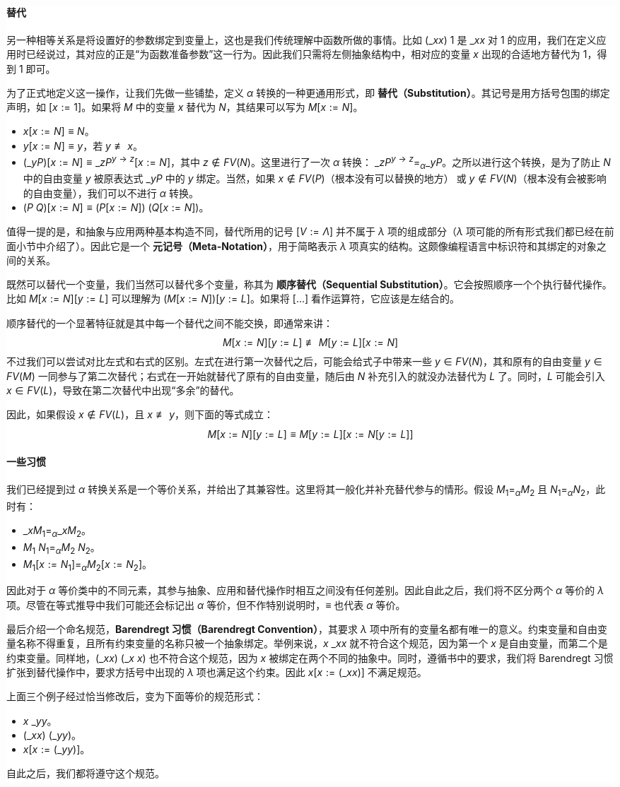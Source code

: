 #### 替代

另一种相等关系是将设置好的参数绑定到变量上，这也是我们传统理解中函数所做的事情。比如 $(\_x x)\ 1$ 是 $\_x x$ 对 $1$ 的应用，我们在定义应用时已经说过，其对应的正是“为函数准备参数”这一行为。因此我们只需将左侧抽象结构中，相对应的变量 $x$ 出现的合适地方替代为 $1$，得到 $1$ 即可。

为了正式地定义这一操作，让我们先做一些铺垫，定义 $\alpha$ 转换的一种更通用形式，即 **替代（Substitution）**。其记号是用方括号包围的绑定声明，如 $[x := 1]$。如果将 $M$ 中的变量 $x$ 替代为 $N$，其结果可以写为 $M[x := N]$。

- $x[x := N] \equiv N$。
- $y[x := N] \equiv y$，若 $y \not\equiv x$。
- $(\_y P)[x := N] \equiv \_z P^{y\to z}[x := N]$，其中 $z \not\in FV(N)$。这里进行了一次 $\alpha$ 转换： $\_z P^{y\to z} =_\alpha \_y P$。之所以进行这个转换，是为了防止 $N$ 中的自由变量 $y$ 被原表达式 $\_y P$ 中的 $y$ 绑定。当然，如果 $x \notin FV(P)$（根本没有可以替换的地方） 或 $y \notin FV(N)$（根本没有会被影响的自由变量），我们可以不进行 $\alpha$ 转换。
- $(P\ Q)[x := N] \equiv (P[x := N])\ (Q[x := N])$。

值得一提的是，和抽象与应用两种基本构造不同，替代所用的记号 $[V := \Lambda]$ 并不属于 $\lambda$ 项的组成部分（$\lambda$ 项可能的所有形式我们都已经在前面小节中介绍了）。因此它是一个 **元记号（Meta-Notation）**，用于简略表示 $\lambda$ 项真实的结构。这颇像编程语言中标识符和其绑定的对象之间的关系。

既然可以替代一个变量，我们当然可以替代多个变量，称其为 **顺序替代（Sequential Substitution）**。它会按照顺序一个个执行替代操作。比如 $M[x := N][y := L]$ 可以理解为 $(M[x := N])[y := L]$。如果将 $[...]$ 看作运算符，它应该是左结合的。

顺序替代的一个显著特征就是其中每一个替代之间不能交换，即通常来讲：
$$
M[x := N][y := L] \not\equiv M[y := L][x := N]
$$
不过我们可以尝试对比左式和右式的区别。左式在进行第一次替代之后，可能会给式子中带来一些 $y \in FV(N)$，其和原有的自由变量 $y \in FV(M)$ 一同参与了第二次替代；右式在一开始就替代了原有的自由变量，随后由 $N$ 补充引入的就没办法替代为 $L$ 了。同时，$L$ 可能会引入 $x \in FV(L)$，导致在第二次替代中出现“多余”的替代。

因此，如果假设 $x \notin FV(L)$，且 $x \not\equiv y$，则下面的等式成立：
$$
M[x := N][y := L] \equiv M[y := L][x := N[y := L]]
$$

#### 一些习惯

我们已经提到过 $\alpha$ 转换关系是一个等价关系，并给出了其兼容性。这里将其一般化并补充替代参与的情形。假设 $M_1 =_\alpha M_2$ 且 $N_1 =_\alpha N_2$，此时有：

- $\_x M_1 =_\alpha \_x M_2$。
- $M_1\ N_1 =_\alpha M_2\ N_2$。
- $M_1[x := N_1] =_\alpha M_2[x := N_2]$。

因此对于 $\alpha$ 等价类中的不同元素，其参与抽象、应用和替代操作时相互之间没有任何差别。因此自此之后，我们将不区分两个 $\alpha$ 等价的 $\lambda$ 项。尽管在等式推导中我们可能还会标记出 $\alpha$ 等价，但不作特别说明时，$\equiv$ 也代表 $\alpha$ 等价。

最后介绍一个命名规范，**Barendregt 习惯（Barendregt Convention）**，其要求 $\lambda$ 项中所有的变量名都有唯一的意义。约束变量和自由变量名称不得重复，且所有约束变量的名称只被一个抽象绑定。举例来说，$x\ \_x x$ 就不符合这个规范，因为第一个 $x$ 是自由变量，而第二个是约束变量。同样地，$(\_x x)\ (\_x\ x)$ 也不符合这个规范，因为 $x$ 被绑定在两个不同的抽象中。同时，遵循书中的要求，我们将 Barendregt 习惯扩张到替代操作中，要求方括号中出现的 $\lambda$ 项也满足这个约束。因此 $x[x := (\_x x)]$ 不满足规范。

上面三个例子经过恰当修改后，变为下面等价的规范形式：

- $x\ \_y y$。
- $(\_x x)\ (\_y y)$。
- $x[x := (\_y y)]$。

自此之后，我们都将遵守这个规范。
